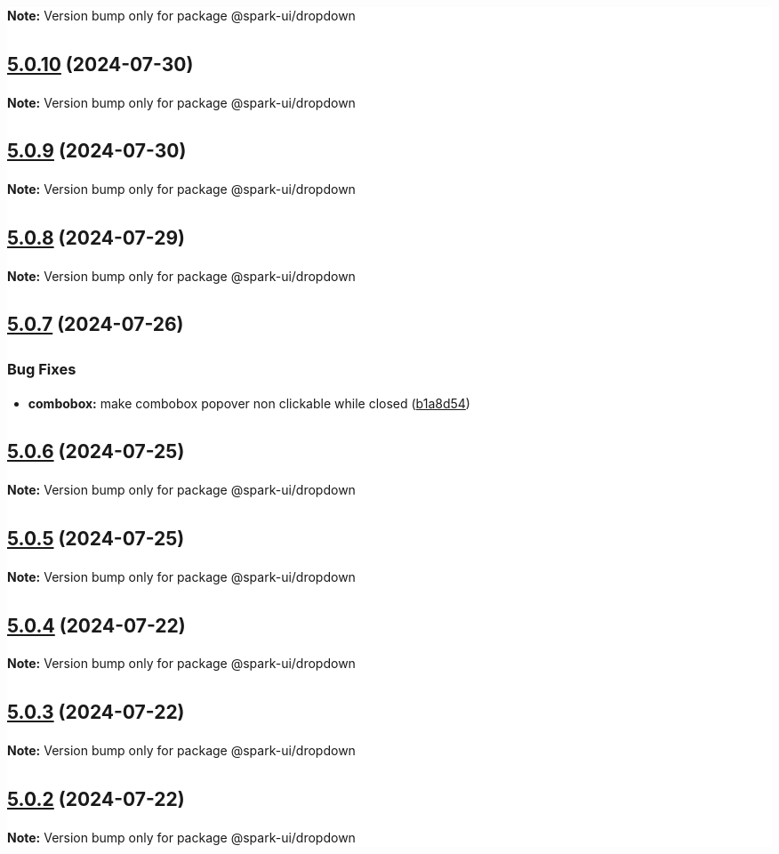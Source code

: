 **Note:** Version bump only for package @spark-ui/dropdown

## [5.0.10](https://github.com/leboncoin/spark-web/compare/v5.0.9...v5.0.10) (2024-07-30)

**Note:** Version bump only for package @spark-ui/dropdown

## [5.0.9](https://github.com/leboncoin/spark-web/compare/v5.0.8...v5.0.9) (2024-07-30)

**Note:** Version bump only for package @spark-ui/dropdown

## [5.0.8](https://github.com/leboncoin/spark-web/compare/v5.0.7...v5.0.8) (2024-07-29)

**Note:** Version bump only for package @spark-ui/dropdown

## [5.0.7](https://github.com/leboncoin/spark-web/compare/v5.0.6...v5.0.7) (2024-07-26)

### Bug Fixes

- **combobox:** make combobox popover non clickable while closed ([b1a8d54](https://github.com/leboncoin/spark-web/commit/b1a8d5441239e1dad4e86fe571ed08c3984563a2))

## [5.0.6](https://github.com/leboncoin/spark-web/compare/v5.0.5...v5.0.6) (2024-07-25)

**Note:** Version bump only for package @spark-ui/dropdown

## [5.0.5](https://github.com/leboncoin/spark-web/compare/v5.0.4...v5.0.5) (2024-07-25)

**Note:** Version bump only for package @spark-ui/dropdown

## [5.0.4](https://github.com/leboncoin/spark-web/compare/v5.0.3...v5.0.4) (2024-07-22)

**Note:** Version bump only for package @spark-ui/dropdown

## [5.0.3](https://github.com/leboncoin/spark-web/compare/v5.0.2...v5.0.3) (2024-07-22)

**Note:** Version bump only for package @spark-ui/dropdown

## [5.0.2](https://github.com/leboncoin/spark-web/compare/v5.0.1...v5.0.2) (2024-07-22)

**Note:** Version bump only for package @spark-ui/dropdown
